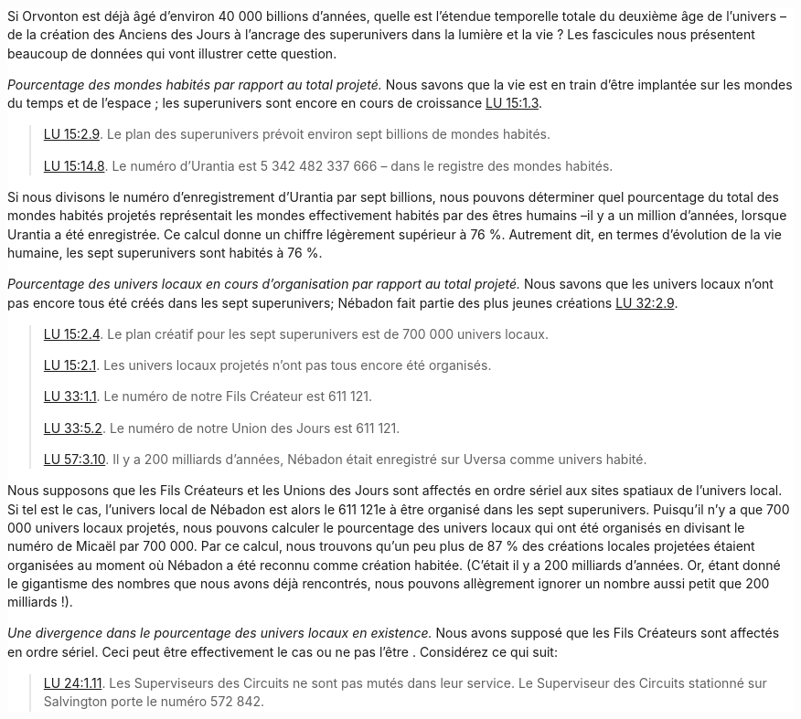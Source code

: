 Si Orvonton est déjà âgé d’environ 40 000 billions d’années, quelle est l’étendue temporelle totale du deuxième âge de l’univers – de la création des Anciens des Jours à l’ancrage des superunivers dans la lumière et la vie ? Les fascicules nous présentent beaucoup de données qui vont illustrer cette question.

_Pourcentage des mondes habités par rapport au total projeté._ Nous savons que la vie est en train d’être implantée sur les mondes du temps et de l’espace ; les superunivers sont encore en cours de croissance <a id="s64_209"></a>[LU 15:1.3](/fr/The_Urantia_Book/15#p1_3).

> <a id="s66_2"></a>[LU 15:2.9](/fr/The_Urantia_Book/15#p2_9). Le plan des superunivers prévoit environ sept billions de mondes habités.
> 
> <a id="s68_2"></a>[LU 15:14.8](/fr/The_Urantia_Book/15#p14_8). Le numéro d’Urantia est 5 342 482 337 666 – dans le registre des mondes habités.

Si nous divisons le numéro d’enregistrement d’Urantia par sept billions, nous pouvons déterminer quel pourcentage du total des mondes habités projetés représentait les mondes effectivement habités par des êtres humains –il y a un million d’années, lorsque Urantia a été enregistrée. Ce calcul donne un chiffre légèrement supérieur à 76 %. Autrement dit, en termes d’évolution de la vie humaine, les sept superunivers sont habités à 76 %.

_Pourcentage des univers locaux en cours d’organisation par rapport au total projeté._ Nous savons que les univers locaux n’ont pas encore tous été créés dans les sept superunivers; Nébadon fait partie des plus jeunes créations <a id="s72_228"></a>[LU 32:2.9](/fr/The_Urantia_Book/32#p2_9).

> <a id="s74_2"></a>[LU 15:2.4](/fr/The_Urantia_Book/15#p2_4). Le plan créatif pour les sept superunivers est de 700 000 univers locaux.
> 
> <a id="s76_2"></a>[LU 15:2.1](/fr/The_Urantia_Book/15#p2_1). Les univers locaux projetés n’ont pas tous encore été organisés.
> 
> <a id="s78_2"></a>[LU 33:1.1](/fr/The_Urantia_Book/33#p1_1). Le numéro de notre Fils Créateur est 611 121.
> 
> <a id="s80_2"></a>[LU 33:5.2](/fr/The_Urantia_Book/33#p5_2). Le numéro de notre Union des Jours est 611 121.
> 
> <a id="s82_2"></a>[LU 57:3.10](/fr/The_Urantia_Book/57#p3_10). Il y a 200 milliards d’années, Nébadon était enregistré sur Uversa comme univers habité.

Nous supposons que les Fils Créateurs et les Unions des Jours sont affectés en ordre sériel aux sites spatiaux de l’univers local. Si tel est le cas, l’univers local de Nébadon est alors le 611 121e à être organisé dans les sept superunivers. Puisqu’il n’y a que 700 000 univers locaux projetés, nous pouvons calculer le pourcentage des univers locaux qui ont été organisés en divisant le numéro de Micaël par 700 000. Par ce calcul, nous trouvons qu’un peu plus de 87 % des créations locales projetées étaient organisées au moment où Nébadon a été reconnu comme création habitée. (C’était il y a 200 milliards d’années. Or, étant donné le gigantisme des nombres que nous avons déjà rencontrés, nous pouvons allègrement ignorer un nombre aussi petit que 200 milliards !).

_Une divergence dans le pourcentage des univers locaux en existence._ Nous avons supposé que les Fils Créateurs sont affectés en ordre sériel. Ceci peut être effectivement le cas ou ne pas l’être . Considérez ce qui suit:

> <a id="s88_2"></a>[LU 24:1.11](/fr/The_Urantia_Book/24#p1_11). Les Superviseurs des Circuits ne sont pas mutés dans leur service. Le Superviseur des Circuits stationné sur Salvington porte le numéro 572 842.
